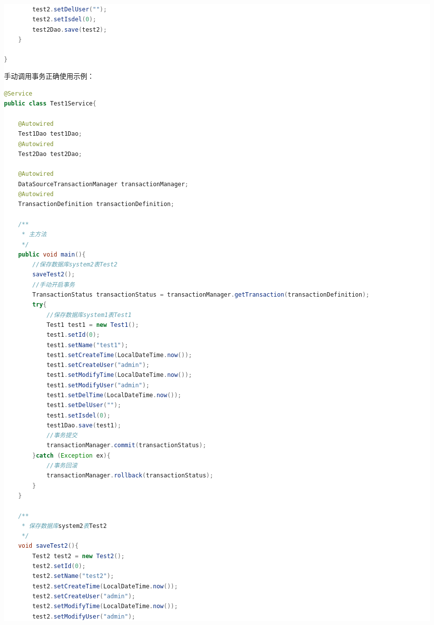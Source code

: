 ``` java
        test2.setDelUser("");
        test2.setIsdel(0);
        test2Dao.save(test2);
    }
    
}
```
手动调用事务正确使用示例：
``` java
@Service
public class Test1Service{

    @Autowired
    Test1Dao test1Dao;
    @Autowired
    Test2Dao test2Dao;

    @Autowired
    DataSourceTransactionManager transactionManager;
    @Autowired
    TransactionDefinition transactionDefinition;

    /**
     * 主方法
     */
    public void main(){
        //保存数据库system2表Test2
        saveTest2();
        //手动开启事务
        TransactionStatus transactionStatus = transactionManager.getTransaction(transactionDefinition);
        try{
            //保存数据库system1表Test1
            Test1 test1 = new Test1();
            test1.setId(0);
            test1.setName("test1");
            test1.setCreateTime(LocalDateTime.now());
            test1.setCreateUser("admin");
            test1.setModifyTime(LocalDateTime.now());
            test1.setModifyUser("admin");
            test1.setDelTime(LocalDateTime.now());
            test1.setDelUser("");
            test1.setIsdel(0);
            test1Dao.save(test1);
            //事务提交
            transactionManager.commit(transactionStatus);
        }catch (Exception ex){
            //事务回滚
            transactionManager.rollback(transactionStatus);
        }
    }

    /**
     * 保存数据库system2表Test2
     */
    void saveTest2(){
        Test2 test2 = new Test2();
        test2.setId(0);
        test2.setName("test2");
        test2.setCreateTime(LocalDateTime.now());
        test2.setCreateUser("admin");
        test2.setModifyTime(LocalDateTime.now());
        test2.setModifyUser("admin");
```